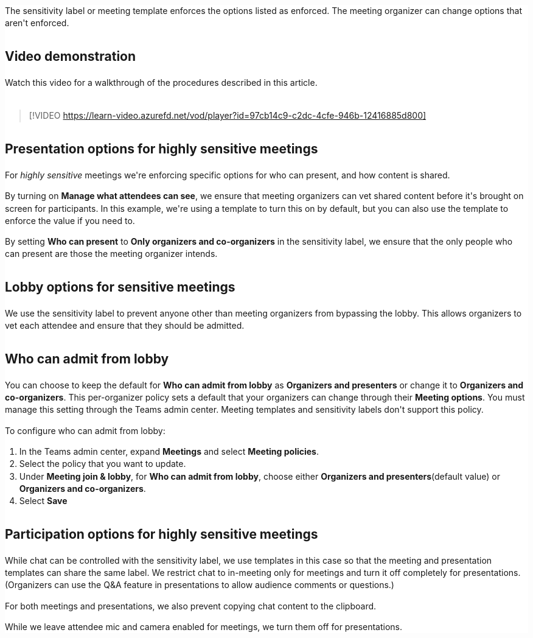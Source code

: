 The sensitivity label or meeting template enforces the options listed as enforced. The meeting organizer can change options that aren't enforced.

## Video demonstration

Watch this video for a walkthrough of the procedures described in this article.
<br>
<br>
> [!VIDEO https://learn-video.azurefd.net/vod/player?id=97cb14c9-c2dc-4cfe-946b-12416885d800]

## Presentation options for highly sensitive meetings

For *highly sensitive* meetings we're enforcing specific options for who can present, and how content is shared.

By turning on **Manage what attendees can see**, we ensure that meeting organizers can vet shared content before it's brought on screen for participants. In this example, we're using a template to turn this on by default, but you can also use the template to enforce the value if you need to.

By setting **Who can present** to **Only organizers and co-organizers** in the sensitivity label, we ensure that the only people who can present are those the meeting organizer intends.

## Lobby options for sensitive meetings

We use the sensitivity label to prevent anyone other than meeting organizers from bypassing the lobby. This allows organizers to vet each attendee and ensure that they should be admitted.

## Who can admit from lobby

You can choose to keep the default for **Who can admit from lobby** as **Organizers and presenters** or change it to **Organizers and co-organizers**. This per-organizer policy sets a default that your organizers can change through their **Meeting options**. You must manage this setting through the Teams admin center. Meeting templates and sensitivity labels don't support this policy.

To configure who can admit from lobby:

1. In the Teams admin center, expand **Meetings** and select **Meeting policies**.
2. Select the policy that you want to update.
3. Under **Meeting join & lobby**, for **Who can admit from lobby**, choose either **Organizers and presenters**(default value) or **Organizers and co-organizers**.
4. Select **Save**

## Participation options for highly sensitive meetings

While chat can be controlled with the sensitivity label, we use templates in this case so that the meeting and presentation templates can share the same label. We restrict chat to in-meeting only for meetings and turn it off completely for presentations. (Organizers can use the Q&A feature in presentations to allow audience comments or questions.)

For both meetings and presentations, we also prevent copying chat content to the clipboard.

While we leave attendee mic and camera enabled for meetings, we turn them off for presentations.
